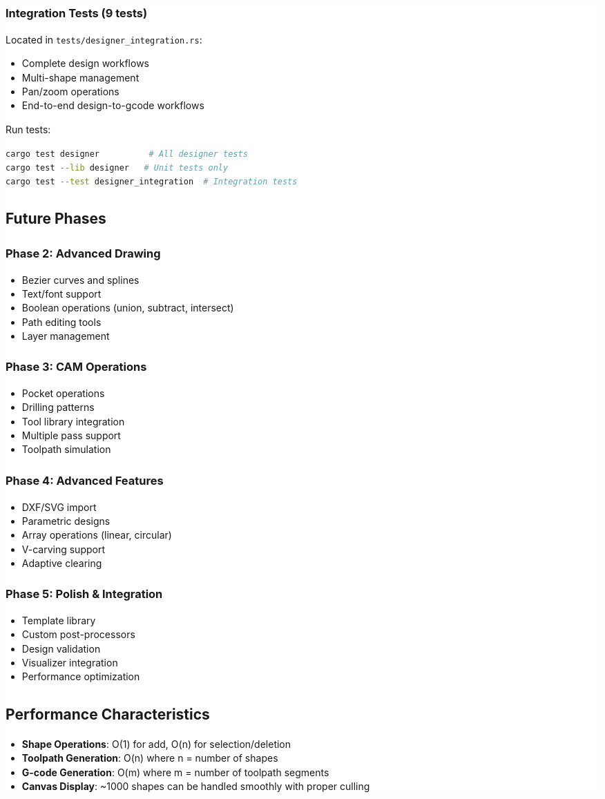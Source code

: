 ### Integration Tests (9 tests)
Located in `tests/designer_integration.rs`:
- Complete design workflows
- Multi-shape management
- Pan/zoom operations
- End-to-end design-to-gcode workflows

Run tests:
```bash
cargo test designer          # All designer tests
cargo test --lib designer   # Unit tests only
cargo test --test designer_integration  # Integration tests
```

## Future Phases

### Phase 2: Advanced Drawing
- Bezier curves and splines
- Text/font support
- Boolean operations (union, subtract, intersect)
- Path editing tools
- Layer management

### Phase 3: CAM Operations
- Pocket operations
- Drilling patterns
- Tool library integration
- Multiple pass support
- Toolpath simulation

### Phase 4: Advanced Features
- DXF/SVG import
- Parametric designs
- Array operations (linear, circular)
- V-carving support
- Adaptive clearing

### Phase 5: Polish & Integration
- Template library
- Custom post-processors
- Design validation
- Visualizer integration
- Performance optimization

## Performance Characteristics

- **Shape Operations**: O(1) for add, O(n) for selection/deletion
- **Toolpath Generation**: O(n) where n = number of shapes
- **G-code Generation**: O(m) where m = number of toolpath segments
- **Canvas Display**: ~1000 shapes can be handled smoothly with proper culling
